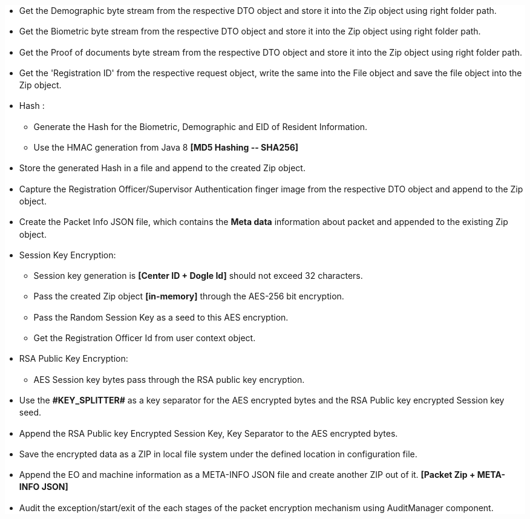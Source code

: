 -   Get the Demographic byte stream from the respective DTO object and
    store it into the Zip object using right folder path.

-   Get the Biometric byte stream from the respective DTO object and
    store it into the Zip object using right folder path.

-   Get the Proof of documents byte stream from the respective DTO
    object and store it into the Zip object using right folder path.

-   Get the 'Registration ID' from the respective request object, write
    the same into the File object and save the file object into the Zip
    object.

-   Hash :

    -   Generate the Hash for the Biometric, Demographic and EID of
        Resident Information.

    -   Use the HMAC generation from Java 8 **[MD5 Hashing -- SHA256]**

-   Store the generated Hash in a file and append to the created Zip
    object.

-   Capture the Registration Officer/Supervisor Authentication finger
    image from the respective DTO object and append to the Zip object.

-   Create the Packet Info JSON file, which contains the **Meta data**
    information about packet and appended to the existing Zip object.

-   Session Key Encryption:

    -   Session key generation is **[Center ID + Dogle Id]**
        should not exceed 32 characters.

    -   Pass the created Zip object **[in-memory]** through the AES-256
        bit encryption.

    -   Pass the Random Session Key as a seed to this AES encryption.

    -   Get the Registration Officer Id from user context object. 

-   RSA Public Key Encryption:

    -   AES Session key bytes pass through the RSA public key
        encryption.

-   Use the **#KEY_SPLITTER#** as a key separator for the AES encrypted
    bytes and the RSA Public key encrypted Session key seed.

-   Append the RSA Public key Encrypted Session Key, Key Separator to
    the AES encrypted bytes.

-   Save the encrypted data as a ZIP in local file system under the
    defined location in configuration file.

-   Append the EO and machine information as a META-INFO JSON file and
    create another ZIP out of it. **[Packet Zip + META-INFO JSON]**

-   Audit the exception/start/exit of the each stages of the packet
    encryption mechanism using AuditManager component.
